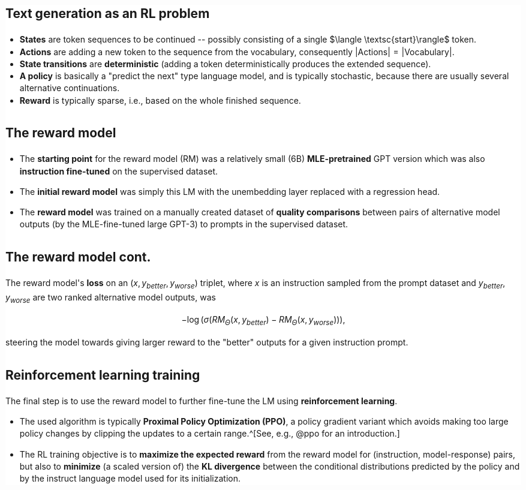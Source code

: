 ## Text generation as an RL problem

- __States__ are token sequences to be continued -- possibly consisting of a
  single $\langle \textsc{start}\rangle$ token.
- __Actions__ are adding a new token to the sequence from the vocabulary,
  consequently $|\textrm{Actions}|=|\textrm{Vocabulary}|$.
- __State transitions__ are __deterministic__ (adding a token deterministically
  produces the extended sequence).
- __A policy__ is basically a "predict the next" type language model, and is
  typically stochastic, because there are usually several alternative
  continuations.
- __Reward__ is typically sparse, i.e., based on the whole finished sequence. 

## The reward model

+ The __starting point__ for the reward model (RM) was a relatively small (6B)
  __MLE-pretrained__ GPT version which was also __instruction fine-tuned__ on the
  supervised dataset.

+ The __initial reward model__ was simply this LM with the unembedding layer
  replaced with a regression head.

+ The __reward model__ was trained on a manually created dataset of __quality
  comparisons__ between pairs of alternative model outputs (by the
  MLE-fine-tuned large GPT-3) to prompts in the supervised dataset.
  
## The reward model cont.

The reward model's __loss__ on an $(x, y_{better}, y_{worse})$ triplet, where $x$ is an
instruction sampled from the prompt dataset and $y_{better}, y_{worse}$ are two
ranked alternative model outputs, was


$$-\log(\sigma(RM_{\Theta}(x, y_{better})-RM_{\Theta}(x, y_{worse}))), $$


steering the model towards giving larger reward to the "better" outputs for a
given instruction prompt. 


## Reinforcement learning training

The final step is to use the reward model to further fine-tune the LM using
__reinforcement learning__.

* The used algorithm is typically __Proximal Policy Optimization (PPO)__, a
  policy gradient variant which avoids making too large policy changes by
  clipping the updates to a certain range.^[See, e.g., @ppo for an
  introduction.]

* The RL training objective is to __maximize the expected reward__ from the
  reward model for (instruction, model-response) pairs, but also to __minimize__
  (a scaled version of) the __KL divergence__ between the conditional
  distributions predicted by the policy and by the instruct language model used
  for its initialization.
